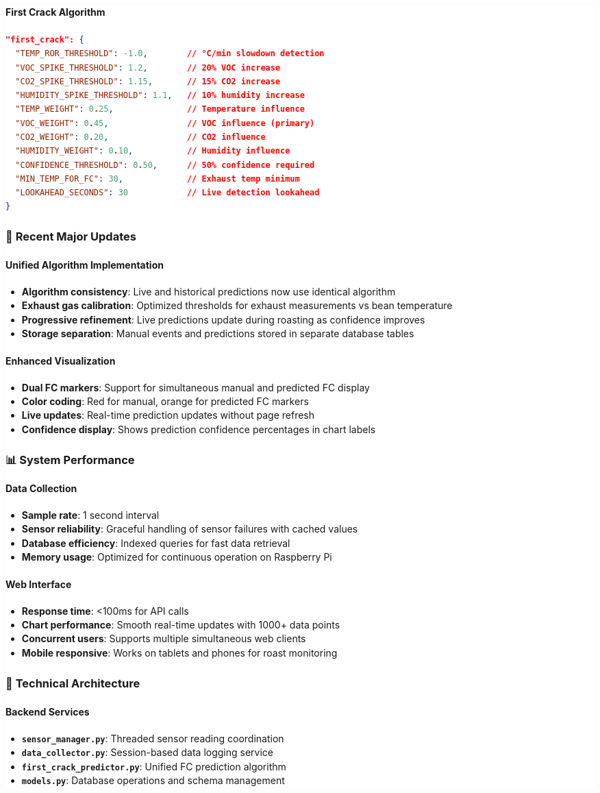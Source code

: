 #### First Crack Algorithm
```json
"first_crack": {
  "TEMP_ROR_THRESHOLD": -1.0,        // °C/min slowdown detection
  "VOC_SPIKE_THRESHOLD": 1.2,        // 20% VOC increase
  "CO2_SPIKE_THRESHOLD": 1.15,       // 15% CO2 increase  
  "HUMIDITY_SPIKE_THRESHOLD": 1.1,   // 10% humidity increase
  "TEMP_WEIGHT": 0.25,               // Temperature influence
  "VOC_WEIGHT": 0.45,                // VOC influence (primary)
  "CO2_WEIGHT": 0.20,                // CO2 influence
  "HUMIDITY_WEIGHT": 0.10,           // Humidity influence
  "CONFIDENCE_THRESHOLD": 0.50,      // 50% confidence required
  "MIN_TEMP_FOR_FC": 30,             // Exhaust temp minimum
  "LOOKAHEAD_SECONDS": 30            // Live detection lookahead
}
```

### 🚀 **Recent Major Updates**

#### Unified Algorithm Implementation
- **Algorithm consistency**: Live and historical predictions now use identical algorithm
- **Exhaust gas calibration**: Optimized thresholds for exhaust measurements vs bean temperature
- **Progressive refinement**: Live predictions update during roasting as confidence improves
- **Storage separation**: Manual events and predictions stored in separate database tables

#### Enhanced Visualization
- **Dual FC markers**: Support for simultaneous manual and predicted FC display
- **Color coding**: Red for manual, orange for predicted FC markers
- **Live updates**: Real-time prediction updates without page refresh
- **Confidence display**: Shows prediction confidence percentages in chart labels

### 📊 **System Performance**

#### Data Collection
- **Sample rate**: 1 second interval
- **Sensor reliability**: Graceful handling of sensor failures with cached values
- **Database efficiency**: Indexed queries for fast data retrieval
- **Memory usage**: Optimized for continuous operation on Raspberry Pi

#### Web Interface
- **Response time**: <100ms for API calls
- **Chart performance**: Smooth real-time updates with 1000+ data points
- **Concurrent users**: Supports multiple simultaneous web clients
- **Mobile responsive**: Works on tablets and phones for roast monitoring

### 🔬 **Technical Architecture**

#### Backend Services
- **`sensor_manager.py`**: Threaded sensor reading coordination
- **`data_collector.py`**: Session-based data logging service
- **`first_crack_predictor.py`**: Unified FC prediction algorithm
- **`models.py`**: Database operations and schema management
